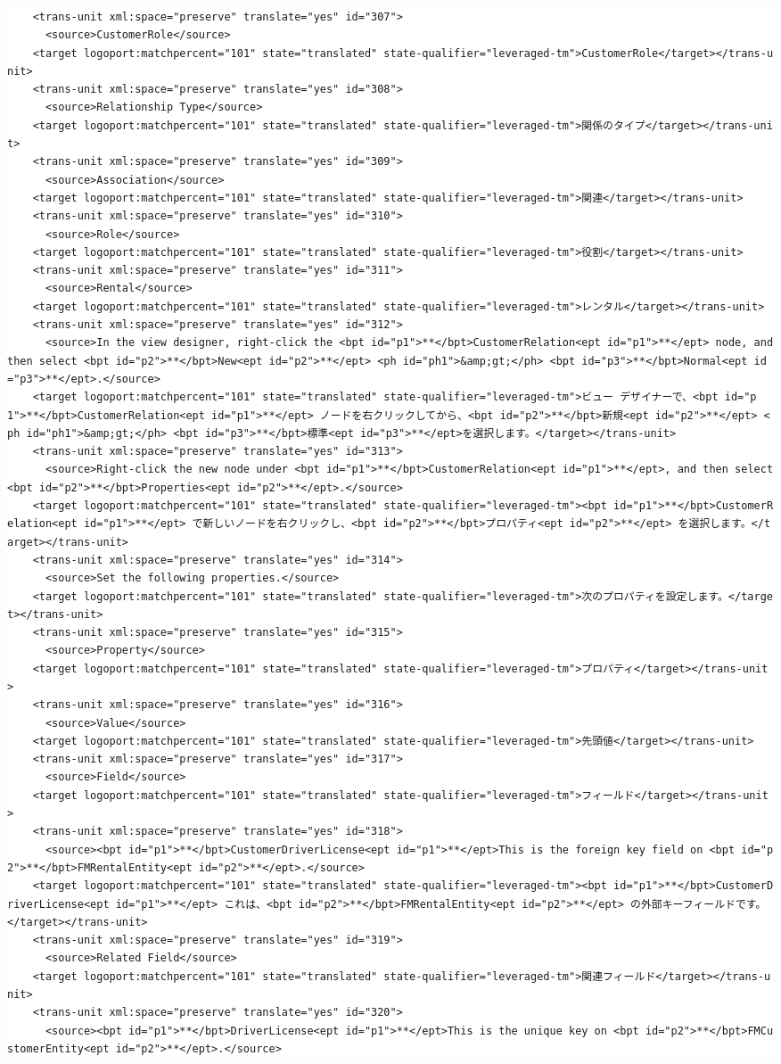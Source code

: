         <trans-unit xml:space="preserve" translate="yes" id="307">
          <source>CustomerRole</source>
        <target logoport:matchpercent="101" state="translated" state-qualifier="leveraged-tm">CustomerRole</target></trans-unit>
        <trans-unit xml:space="preserve" translate="yes" id="308">
          <source>Relationship Type</source>
        <target logoport:matchpercent="101" state="translated" state-qualifier="leveraged-tm">関係のタイプ</target></trans-unit>
        <trans-unit xml:space="preserve" translate="yes" id="309">
          <source>Association</source>
        <target logoport:matchpercent="101" state="translated" state-qualifier="leveraged-tm">関連</target></trans-unit>
        <trans-unit xml:space="preserve" translate="yes" id="310">
          <source>Role</source>
        <target logoport:matchpercent="101" state="translated" state-qualifier="leveraged-tm">役割</target></trans-unit>
        <trans-unit xml:space="preserve" translate="yes" id="311">
          <source>Rental</source>
        <target logoport:matchpercent="101" state="translated" state-qualifier="leveraged-tm">レンタル</target></trans-unit>
        <trans-unit xml:space="preserve" translate="yes" id="312">
          <source>In the view designer, right-click the <bpt id="p1">**</bpt>CustomerRelation<ept id="p1">**</ept> node, and then select <bpt id="p2">**</bpt>New<ept id="p2">**</ept> <ph id="ph1">&amp;gt;</ph> <bpt id="p3">**</bpt>Normal<ept id="p3">**</ept>.</source>
        <target logoport:matchpercent="101" state="translated" state-qualifier="leveraged-tm">ビュー デザイナーで、<bpt id="p1">**</bpt>CustomerRelation<ept id="p1">**</ept> ノードを右クリックしてから、<bpt id="p2">**</bpt>新規<ept id="p2">**</ept> <ph id="ph1">&amp;gt;</ph> <bpt id="p3">**</bpt>標準<ept id="p3">**</ept>を選択します。</target></trans-unit>
        <trans-unit xml:space="preserve" translate="yes" id="313">
          <source>Right-click the new node under <bpt id="p1">**</bpt>CustomerRelation<ept id="p1">**</ept>, and then select <bpt id="p2">**</bpt>Properties<ept id="p2">**</ept>.</source>
        <target logoport:matchpercent="101" state="translated" state-qualifier="leveraged-tm"><bpt id="p1">**</bpt>CustomerRelation<ept id="p1">**</ept> で新しいノードを右クリックし、<bpt id="p2">**</bpt>プロパティ<ept id="p2">**</ept> を選択します。</target></trans-unit>
        <trans-unit xml:space="preserve" translate="yes" id="314">
          <source>Set the following properties.</source>
        <target logoport:matchpercent="101" state="translated" state-qualifier="leveraged-tm">次のプロパティを設定します。</target></trans-unit>
        <trans-unit xml:space="preserve" translate="yes" id="315">
          <source>Property</source>
        <target logoport:matchpercent="101" state="translated" state-qualifier="leveraged-tm">プロパティ</target></trans-unit>
        <trans-unit xml:space="preserve" translate="yes" id="316">
          <source>Value</source>
        <target logoport:matchpercent="101" state="translated" state-qualifier="leveraged-tm">先頭値</target></trans-unit>
        <trans-unit xml:space="preserve" translate="yes" id="317">
          <source>Field</source>
        <target logoport:matchpercent="101" state="translated" state-qualifier="leveraged-tm">フィールド</target></trans-unit>
        <trans-unit xml:space="preserve" translate="yes" id="318">
          <source><bpt id="p1">**</bpt>CustomerDriverLicense<ept id="p1">**</ept>This is the foreign key field on <bpt id="p2">**</bpt>FMRentalEntity<ept id="p2">**</ept>.</source>
        <target logoport:matchpercent="101" state="translated" state-qualifier="leveraged-tm"><bpt id="p1">**</bpt>CustomerDriverLicense<ept id="p1">**</ept> これは、<bpt id="p2">**</bpt>FMRentalEntity<ept id="p2">**</ept> の外部キーフィールドです。</target></trans-unit>
        <trans-unit xml:space="preserve" translate="yes" id="319">
          <source>Related Field</source>
        <target logoport:matchpercent="101" state="translated" state-qualifier="leveraged-tm">関連フィールド</target></trans-unit>
        <trans-unit xml:space="preserve" translate="yes" id="320">
          <source><bpt id="p1">**</bpt>DriverLicense<ept id="p1">**</ept>This is the unique key on <bpt id="p2">**</bpt>FMCustomerEntity<ept id="p2">**</ept>.</source>
